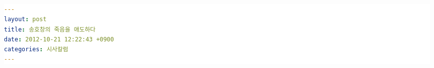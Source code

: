 ```yaml
---
layout: post
title: 송호창의 죽음을 애도하다
date: 2012-10-21 12:22:43 +0900
categories: 시사칼럼
---
```

<p style="LINE-HEIGHT: 1.6; FONT-FAMILY: 돋움, dotum, verdana, sans-serif; COLOR: rgb(85,85,85)">